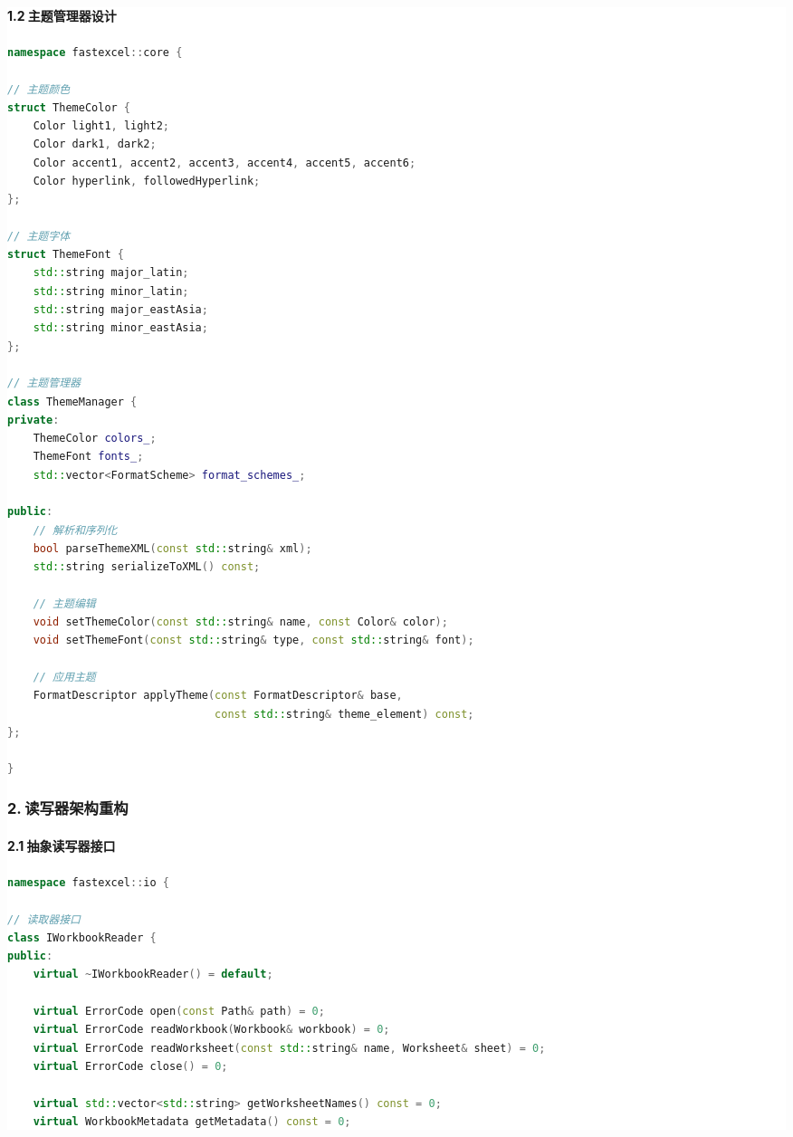 #### 1.2 主题管理器设计

```cpp
namespace fastexcel::core {

// 主题颜色
struct ThemeColor {
    Color light1, light2;
    Color dark1, dark2;
    Color accent1, accent2, accent3, accent4, accent5, accent6;
    Color hyperlink, followedHyperlink;
};

// 主题字体
struct ThemeFont {
    std::string major_latin;
    std::string minor_latin;
    std::string major_eastAsia;
    std::string minor_eastAsia;
};

// 主题管理器
class ThemeManager {
private:
    ThemeColor colors_;
    ThemeFont fonts_;
    std::vector<FormatScheme> format_schemes_;
    
public:
    // 解析和序列化
    bool parseThemeXML(const std::string& xml);
    std::string serializeToXML() const;
    
    // 主题编辑
    void setThemeColor(const std::string& name, const Color& color);
    void setThemeFont(const std::string& type, const std::string& font);
    
    // 应用主题
    FormatDescriptor applyTheme(const FormatDescriptor& base, 
                                const std::string& theme_element) const;
};

}
```

### 2. 读写器架构重构

#### 2.1 抽象读写器接口

```cpp
namespace fastexcel::io {

// 读取器接口
class IWorkbookReader {
public:
    virtual ~IWorkbookReader() = default;
    
    virtual ErrorCode open(const Path& path) = 0;
    virtual ErrorCode readWorkbook(Workbook& workbook) = 0;
    virtual ErrorCode readWorksheet(const std::string& name, Worksheet& sheet) = 0;
    virtual ErrorCode close() = 0;
    
    virtual std::vector<std::string> getWorksheetNames() const = 0;
    virtual WorkbookMetadata getMetadata() const = 0;
```